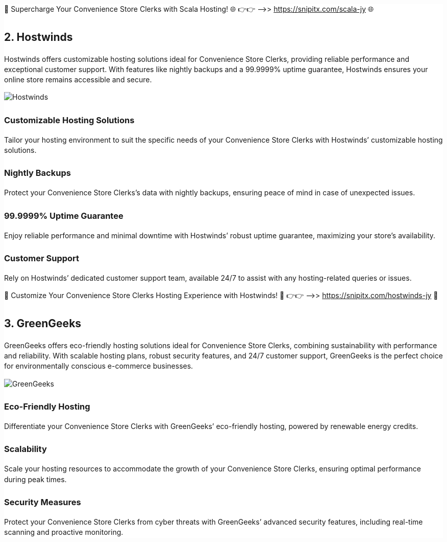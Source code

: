 🚀 Supercharge Your Convenience Store Clerks with Scala Hosting! 🌐
👉👉 -->> https://snipitx.com/scala-jy 🌐

## 2. Hostwinds

Hostwinds offers customizable hosting solutions ideal for Convenience Store Clerks, providing reliable performance and exceptional customer support. With features like nightly backups and a 99.9999% uptime guarantee, Hostwinds ensures your online store remains accessible and secure.

![Hostwinds](https://i.imgur.com/53aSNXx.jpeg "Hostwinds Hosting")

### Customizable Hosting Solutions
Tailor your hosting environment to suit the specific needs of your Convenience Store Clerks with Hostwinds’ customizable hosting solutions.

### Nightly Backups
Protect your Convenience Store Clerks’s data with nightly backups, ensuring peace of mind in case of unexpected issues.

### 99.9999% Uptime Guarantee
Enjoy reliable performance and minimal downtime with Hostwinds’ robust uptime guarantee, maximizing your store’s availability.

### Customer Support
Rely on Hostwinds’ dedicated customer support team, available 24/7 to assist with any hosting-related queries or issues.

🌟 Customize Your Convenience Store Clerks Hosting Experience with Hostwinds! 🚀
👉👉 -->> https://snipitx.com/hostwinds-jy 🚀


## 3. GreenGeeks

GreenGeeks offers eco-friendly hosting solutions ideal for Convenience Store Clerks, combining sustainability with performance and reliability. With scalable hosting plans, robust security features, and 24/7 customer support, GreenGeeks is the perfect choice for environmentally conscious e-commerce businesses.

![GreenGeeks](https://i.imgur.com/eEwuntu.jpg "GreenGeeks Hosting")

### Eco-Friendly Hosting
Differentiate your Convenience Store Clerks with GreenGeeks’ eco-friendly hosting, powered by renewable energy credits.

### Scalability
Scale your hosting resources to accommodate the growth of your Convenience Store Clerks, ensuring optimal performance during peak times.

### Security Measures
Protect your Convenience Store Clerks from cyber threats with GreenGeeks’ advanced security features, including real-time scanning and proactive monitoring.
